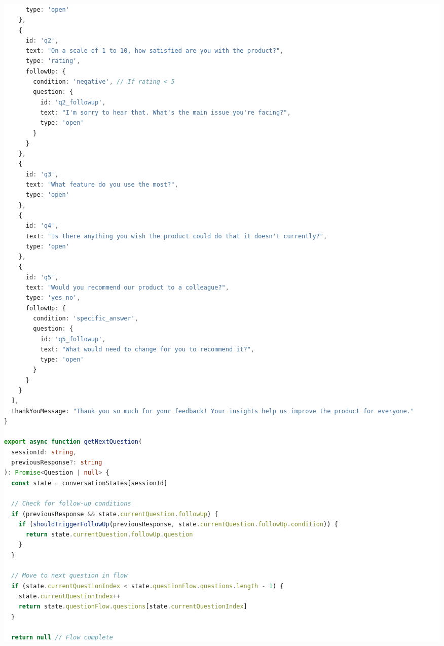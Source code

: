 ```typescript
      type: 'open'
    },
    {
      id: 'q2',
      text: "On a scale of 1 to 10, how satisfied are you with the product?",
      type: 'rating',
      followUp: {
        condition: 'negative', // If rating < 5
        question: {
          id: 'q2_followup',
          text: "I'm sorry to hear that. What's the main issue you're facing?",
          type: 'open'
        }
      }
    },
    {
      id: 'q3',
      text: "What feature do you use the most?",
      type: 'open'
    },
    {
      id: 'q4',
      text: "Is there anything you wish the product could do that it doesn't currently?",
      type: 'open'
    },
    {
      id: 'q5',
      text: "Would you recommend our product to a colleague?",
      type: 'yes_no',
      followUp: {
        condition: 'specific_answer',
        question: {
          id: 'q5_followup',
          text: "What would need to change for you to recommend it?",
          type: 'open'
        }
      }
    }
  ],
  thankYouMessage: "Thank you so much for your feedback! Your insights help us improve the product for everyone."
}

export async function getNextQuestion(
  sessionId: string,
  previousResponse?: string
): Promise<Question | null> {
  const state = conversationStates[sessionId]

  // Check for follow-up conditions
  if (previousResponse && state.currentQuestion.followUp) {
    if (shouldTriggerFollowUp(previousResponse, state.currentQuestion.followUp.condition)) {
      return state.currentQuestion.followUp.question
    }
  }

  // Move to next question in flow
  if (state.currentQuestionIndex < state.questionFlow.questions.length - 1) {
    state.currentQuestionIndex++
    return state.questionFlow.questions[state.currentQuestionIndex]
  }

  return null // Flow complete
```